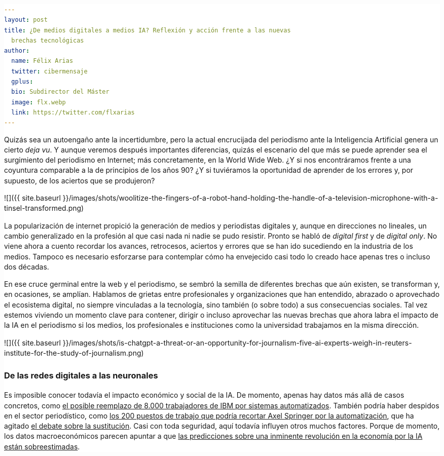 ```yaml
---
layout: post
title: ¿De medios digitales a medios IA? Reflexión y acción frente a las nuevas
  brechas tecnológicas
author:
  name: Félix Arias
  twitter: cibermensaje
  gplus:  
  bio: Subdirector del Máster
  image: flx.webp
  link: https://twitter.com/flxarias
---
```

Quizás sea un autoengaño ante la incertidumbre, pero la actual encrucijada del periodismo ante la Inteligencia Artificial genera un cierto *deja vu*. Y aunque veremos después importantes diferencias, quizás el escenario del que más se puede aprender sea el surgimiento del periodismo en Internet; más concretamente, en la World Wide Web. ¿Y si nos encontráramos frente a una coyuntura comparable a la de principios de los años 90? ¿Y si tuviéramos la oportunidad de aprender de los errores y, por supuesto, de los aciertos que se produjeron?

![]({{ site.baseurl }}/images/shots/woolitize-the-fingers-of-a-robot-hand-holding-the-handle-of-a-television-microphone-with-a-tinsel-transformed.png)

La popularización de internet propició la generación de medios y periodistas digitales y, aunque en direcciones no lineales, un cambio generalizado en la profesión al que casi nada ni nadie se pudo resistir. Pronto se habló de *digital first* y de *digital only*. No viene ahora a cuento recordar los avances, retrocesos, aciertos y errores que se han ido sucediendo en la industria de los medios. Tampoco es necesario esforzarse para contemplar cómo ha envejecido casi todo lo creado hace apenas tres o incluso dos décadas. 

En ese cruce germinal entre la web y el periodismo, se sembró la semilla de diferentes brechas que aún existen, se transforman y, en ocasiones, se amplían. Hablamos de grietas entre profesionales y organizaciones que han entendido, abrazado o aprovechado el ecosistema digital, no siempre vinculadas a la tecnología, sino también (o sobre todo) a sus consecuencias sociales. Tal vez estemos viviendo un momento clave para contener, dirigir o incluso aprovechar las nuevas brechas que ahora labra el impacto de la IA en el periodismo si los medios, los profesionales e instituciones como la universidad trabajamos en la misma dirección. 

![]({{ site.baseurl }}/images/shots/is-chatgpt-a-threat-or-an-opportunity-for-journalism-five-ai-experts-weigh-in-reuters-institute-for-the-study-of-journalism.png)

### De las redes digitales a las neuronales

Es imposible conocer todavía el impacto económico y social de la IA. De momento, apenas hay datos más allá de casos concretos, como [el posible reemplazo de 8.000 trabajadores de IBM por sistemas automatizados](https://finance.yahoo.com/news/ibm-plans-replace-nearly-8-174052360.html?guccounter=1&guce_referrer=aHR0cHM6Ly93d3cuZ29vZ2xlLmNvbS8&guce_referrer_sig=AQAAAM9saI5xqNaQeVOvj52s-5zeVPETFyh3d9u3OyJOHIwn__wJByz613A5zNeStTwLq5XNCdIlHwy-D-LzoARHfrgOIe7_9VyIBuWlJ0YCqxvrRjpc52vfduMIWWSYnidvE_n0vUXB6Suj_5KZbDgeadfawQii6pDogr7R7VMlWm6O). También podría haber despidos en el sector periodístico, como [los 200 puestos de trabajo que podría recortar Axel Springer por la automatización](https://www.theguardian.com/world/2023/jun/20/german-tabloid-bild-to-replace-range-of-editorial-jobs-with-ai), que ha agitado [el debate sobre la sustitución](https://www.dw.com/en/ai-chatbots-replace-journalists-in-news-writing/a-65988172). Casi con toda seguridad, aquí todavía influyen otros muchos factores. Porque de momento, los datos macroeconómicos parecen apuntar a que [las predicciones sobre una inminente revolución en la economía por la IA están sobreestimadas](https://www.economist.com/finance-and-economics/2023/05/07/your-job-is-probably-safe-from-artificial-intelligence).
